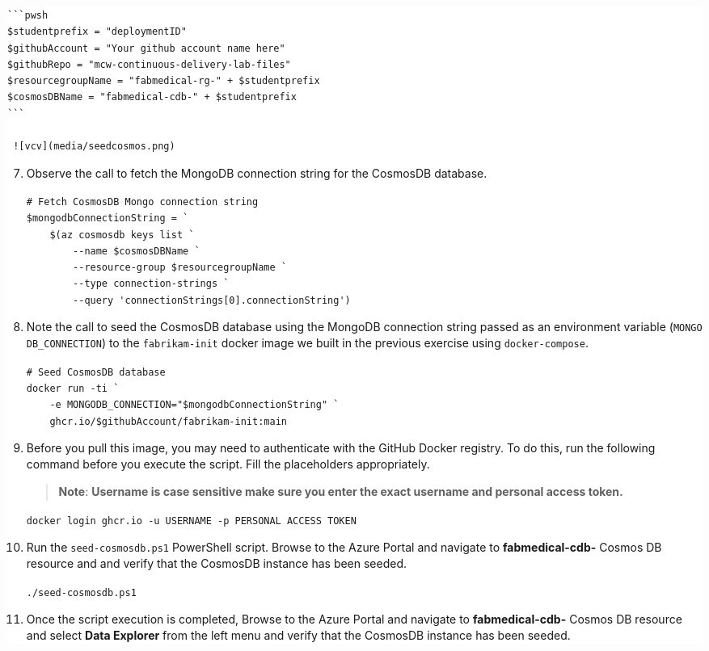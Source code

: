     ```pwsh
    $studentprefix = "deploymentID"
    $githubAccount = "Your github account name here"
    $githubRepo = "mcw-continuous-delivery-lab-files"
    $resourcegroupName = "fabmedical-rg-" + $studentprefix
    $cosmosDBName = "fabmedical-cdb-" + $studentprefix
    ```
   
     ![vcv](media/seedcosmos.png)

 7. Observe the call to fetch the MongoDB connection string for the CosmosDB database.

    ```pwsh
    # Fetch CosmosDB Mongo connection string
    $mongodbConnectionString = `
        $(az cosmosdb keys list `
            --name $cosmosDBName `
            --resource-group $resourcegroupName `
            --type connection-strings `
            --query 'connectionStrings[0].connectionString')
    ```

 8. Note the call to seed the CosmosDB database using the MongoDB connection string passed as an environment variable (`MONGODB_CONNECTION`) to the `fabrikam-init` docker image we built in the previous exercise using `docker-compose`.

    ```pwsh
    # Seed CosmosDB database
    docker run -ti `
        -e MONGODB_CONNECTION="$mongodbConnectionString" `
        ghcr.io/$githubAccount/fabrikam-init:main
    ```
    
 9.  Before you pull this image, you may need to authenticate with the GitHub Docker registry. To do this, run the following command before you execute the script. Fill the placeholders appropriately. 

     >**Note**: **Username is case sensitive make sure you enter the exact username and personal access token.**

       ```pwsh
       docker login ghcr.io -u USERNAME -p PERSONAL ACCESS TOKEN 
       ```

 10. Run the `seed-cosmosdb.ps1` PowerShell script. Browse to the Azure Portal and navigate to **fabmedical-cdb-<inject key="DeploymentID" enableCopy="false" />** Cosmos DB resource and  and verify that the CosmosDB instance has been seeded.

     ```pwsh
     ./seed-cosmosdb.ps1
     ```
       
 11. Once the script execution is completed, Browse to the Azure Portal and navigate to **fabmedical-cdb-<inject key="DeploymentID" enableCopy="false" />** Cosmos DB resource and select **Data Explorer** from the left menu and verify that the CosmosDB instance has been seeded.
